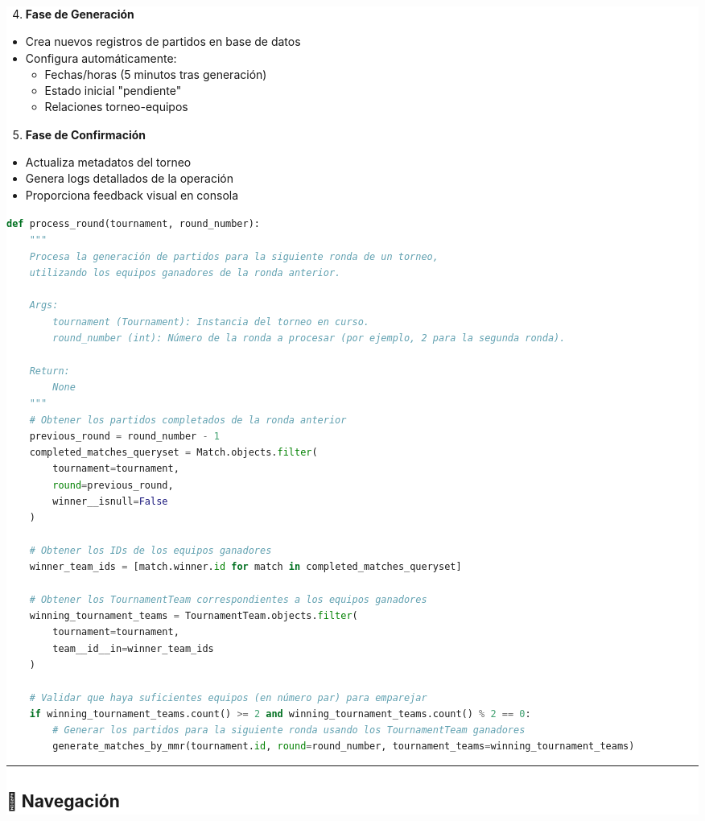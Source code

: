4. **Fase de Generación**  
- Crea nuevos registros de partidos en base de datos  
- Configura automáticamente:  
  - Fechas/horas (5 minutos tras generación)  
  - Estado inicial "pendiente"  
  - Relaciones torneo-equipos  

5. **Fase de Confirmación**  
- Actualiza metadatos del torneo  
- Genera logs detallados de la operación  
- Proporciona feedback visual en consola  

```python
def process_round(tournament, round_number):
    """
    Procesa la generación de partidos para la siguiente ronda de un torneo,
    utilizando los equipos ganadores de la ronda anterior.

    Args:
        tournament (Tournament): Instancia del torneo en curso.
        round_number (int): Número de la ronda a procesar (por ejemplo, 2 para la segunda ronda).

    Return:
        None
    """
    # Obtener los partidos completados de la ronda anterior
    previous_round = round_number - 1
    completed_matches_queryset = Match.objects.filter(
        tournament=tournament,
        round=previous_round,
        winner__isnull=False
    )

    # Obtener los IDs de los equipos ganadores
    winner_team_ids = [match.winner.id for match in completed_matches_queryset]

    # Obtener los TournamentTeam correspondientes a los equipos ganadores
    winning_tournament_teams = TournamentTeam.objects.filter(
        tournament=tournament,
        team__id__in=winner_team_ids
    )

    # Validar que haya suficientes equipos (en número par) para emparejar
    if winning_tournament_teams.count() >= 2 and winning_tournament_teams.count() % 2 == 0:
        # Generar los partidos para la siguiente ronda usando los TournamentTeam ganadores
        generate_matches_by_mmr(tournament.id, round=round_number, tournament_teams=winning_tournament_teams)
```
---

## 🔄 Navegación
